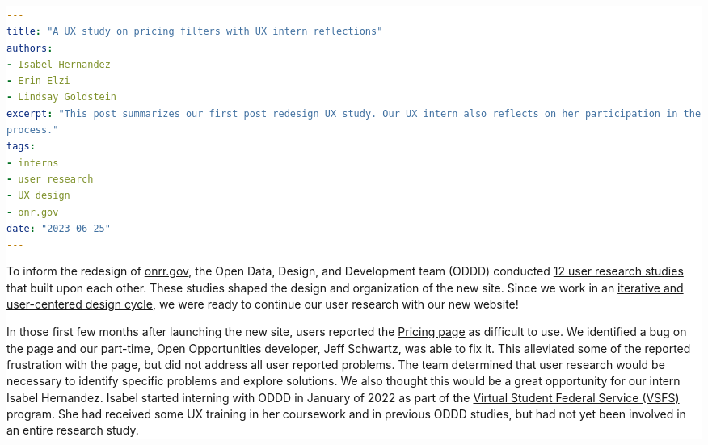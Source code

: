 ```yaml
---
title: "A UX study on pricing filters with UX intern reflections"
authors:
- Isabel Hernandez
- Erin Elzi
- Lindsay Goldstein
excerpt: "This post summarizes our first post redesign UX study. Our UX intern also reflects on her participation in the process."
tags:
- interns
- user research
- UX design
- onr.gov
date: "2023-06-25"
---
```


To inform the redesign of [onrr.gov](https://onrr.gov/), the Open Data, Design, and Development team (ODDD) conducted [12 user research studies](https://github.com/DOI-ONRR/research/tree/main/onnr-dot-gov-research) that built upon each other. These studies shaped the design and organization of the new site. Since we work in an [iterative and user-centered design cycle](https://blog-nrrd.doi.gov/modernize-government-website/), we were ready to continue our user research with our new website!

In those first few months after launching the new site, users reported the [Pricing page](https://onrr.gov/references/valuation?tabs=pricing,indian-gas-index-zone) as difficult to use. We identified a bug on the page and our part-time, Open Opportunities developer, Jeff Schwartz, was able to fix it. This alleviated some of the reported frustration with the page, but did not address all user reported problems. The team determined that user research would be necessary to identify specific problems and explore solutions. We also thought this would be a great opportunity for our intern Isabel Hernandez. Isabel started interning with ODDD in January of 2022 as part of the [Virtual Student Federal Service (VSFS)](https://careers.state.gov/interns-fellows/virtual-student-federal-service/) program. She had received some UX training in her coursework and in previous ODDD studies, but had not yet been involved in an entire research study.
